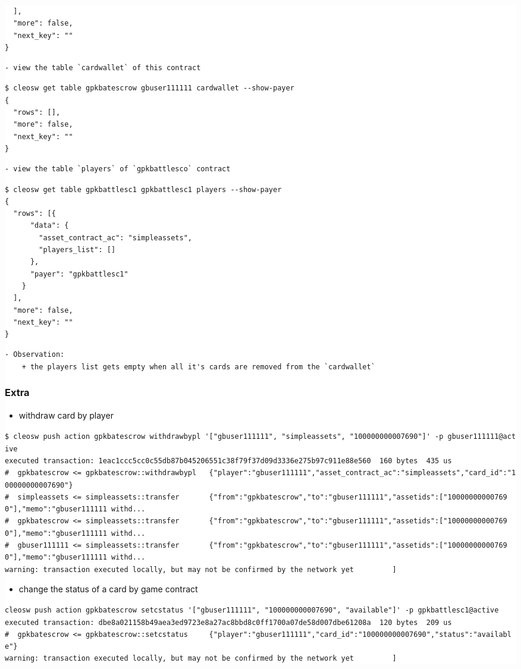 ```console
  ],
  "more": false,
  "next_key": ""
}
```
	- view the table `cardwallet` of this contract
```console
$ cleosw get table gpkbatescrow gbuser111111 cardwallet --show-payer
{
  "rows": [],
  "more": false,
  "next_key": ""
}
```
	- view the table `players` of `gpkbattlesco` contract
```console
$ cleosw get table gpkbattlesc1 gpkbattlesc1 players --show-payer
{
  "rows": [{
      "data": {
        "asset_contract_ac": "simpleassets",
        "players_list": []
      },
      "payer": "gpkbattlesc1"
    }
  ],
  "more": false,
  "next_key": ""
}
```
	- Observation:
		+ the players list gets empty when all it's cards are removed from the `cardwallet`

### Extra
* withdraw card by player
```
$ cleosw push action gpkbatescrow withdrawbypl '["gbuser111111", "simpleassets", "100000000007690"]' -p gbuser111111@active
executed transaction: 1eac1ccc5cc0c55db87b045206551c38f79f37d09d3336e275b97c911e88e560  160 bytes  435 us
#  gpkbatescrow <= gpkbatescrow::withdrawbypl   {"player":"gbuser111111","asset_contract_ac":"simpleassets","card_id":"100000000007690"}
#  simpleassets <= simpleassets::transfer       {"from":"gpkbatescrow","to":"gbuser111111","assetids":["100000000007690"],"memo":"gbuser111111 withd...
#  gpkbatescrow <= simpleassets::transfer       {"from":"gpkbatescrow","to":"gbuser111111","assetids":["100000000007690"],"memo":"gbuser111111 withd...
#  gbuser111111 <= simpleassets::transfer       {"from":"gpkbatescrow","to":"gbuser111111","assetids":["100000000007690"],"memo":"gbuser111111 withd...
warning: transaction executed locally, but may not be confirmed by the network yet         ]
```
* change the status of a card by game contract
```
cleosw push action gpkbatescrow setcstatus '["gbuser111111", "100000000007690", "available"]' -p gpkbattlesc1@active
executed transaction: dbe8a021158b49aea3ed9723e8a27ac8bbd8c0ff1700a07de58d007dbe61208a  120 bytes  209 us
#  gpkbatescrow <= gpkbatescrow::setcstatus     {"player":"gbuser111111","card_id":"100000000007690","status":"available"}
warning: transaction executed locally, but may not be confirmed by the network yet         ]
```
